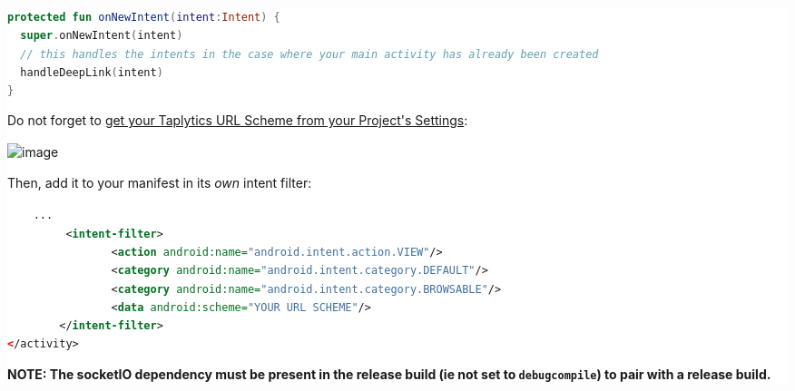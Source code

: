 ```kotlin
protected fun onNewIntent(intent:Intent) {
  super.onNewIntent(intent)
  // this handles the intents in the case where your main activity has already been created
  handleDeepLink(intent)
}
```

Do not forget to [get your Taplytics URL Scheme from your Project's Settings](https://taplytics.com/dashboard):

![image](https://taplytics.com/assets/docs/install-sdk/url-scheme.png)

Then, add it to your manifest in its _own_ intent filter:

```xml
    ...
         <intent-filter>
                <action android:name="android.intent.action.VIEW"/>
                <category android:name="android.intent.category.DEFAULT"/>
                <category android:name="android.intent.category.BROWSABLE"/>
                <data android:scheme="YOUR URL SCHEME"/>
        </intent-filter>
</activity>
```

**NOTE: The socketIO dependency must be present in the release build (ie not set to `debugcompile`) to pair with a release build.**
